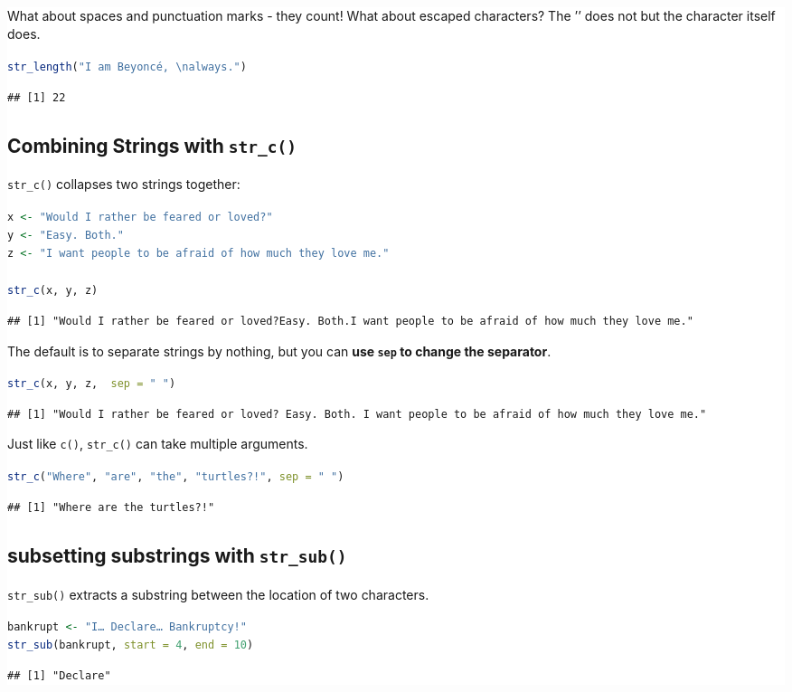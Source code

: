 What about spaces and punctuation marks - they count! What about escaped
characters? The ’’ does not but the character itself does.

``` r
str_length("I am Beyoncé, \nalways.")
```

    ## [1] 22

## Combining Strings with `str_c()`

`str_c()` collapses two strings together:

``` r
x <- "Would I rather be feared or loved?"
y <- "Easy. Both."
z <- "I want people to be afraid of how much they love me."

str_c(x, y, z)
```

    ## [1] "Would I rather be feared or loved?Easy. Both.I want people to be afraid of how much they love me."

The default is to separate strings by nothing, but you can **use `sep`
to change the separator**.

``` r
str_c(x, y, z,  sep = " ")
```

    ## [1] "Would I rather be feared or loved? Easy. Both. I want people to be afraid of how much they love me."

Just like `c()`, `str_c()` can take multiple arguments.

``` r
str_c("Where", "are", "the", "turtles?!", sep = " ")
```

    ## [1] "Where are the turtles?!"

## subsetting substrings with `str_sub()`

`str_sub()` extracts a substring between the location of two characters.

``` r
bankrupt <- "I… Declare… Bankruptcy!"
str_sub(bankrupt, start = 4, end = 10)
```

    ## [1] "Declare"
